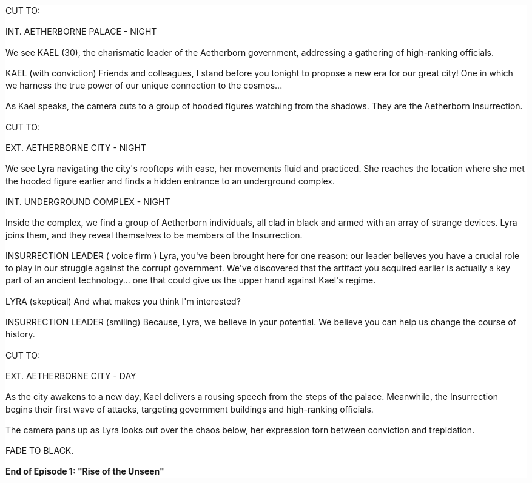 CUT TO:

INT. AETHERBORNE PALACE - NIGHT

We see KAEL (30), the charismatic leader of the Aetherborn government, addressing a gathering of high-ranking officials.

KAEL
(with conviction)
Friends and colleagues, I stand before you tonight to propose a new era for our great city! One in which we harness the true power of our unique connection to the cosmos...

As Kael speaks, the camera cuts to a group of hooded figures watching from the shadows. They are the Aetherborn Insurrection.

CUT TO:

EXT. AETHERBORNE CITY - NIGHT

We see Lyra navigating the city's rooftops with ease, her movements fluid and practiced. She reaches the location where she met the hooded figure earlier and finds a hidden entrance to an underground complex.

INT. UNDERGROUND COMPLEX - NIGHT

Inside the complex, we find a group of Aetherborn individuals, all clad in black and armed with an array of strange devices. Lyra joins them, and they reveal themselves to be members of the Insurrection.

INSURRECTION LEADER
( voice firm )
Lyra, you've been brought here for one reason: our leader believes you have a crucial role to play in our struggle against the corrupt government. We've discovered that the artifact you acquired earlier is actually a key part of an ancient technology... one that could give us the upper hand against Kael's regime.

LYRA
(skeptical)
And what makes you think I'm interested?

INSURRECTION LEADER
(smiling)
Because, Lyra, we believe in your potential. We believe you can help us change the course of history.

CUT TO:

EXT. AETHERBORNE CITY - DAY

As the city awakens to a new day, Kael delivers a rousing speech from the steps of the palace. Meanwhile, the Insurrection begins their first wave of attacks, targeting government buildings and high-ranking officials.

The camera pans up as Lyra looks out over the chaos below, her expression torn between conviction and trepidation.

FADE TO BLACK.

**End of Episode 1: "Rise of the Unseen"**
